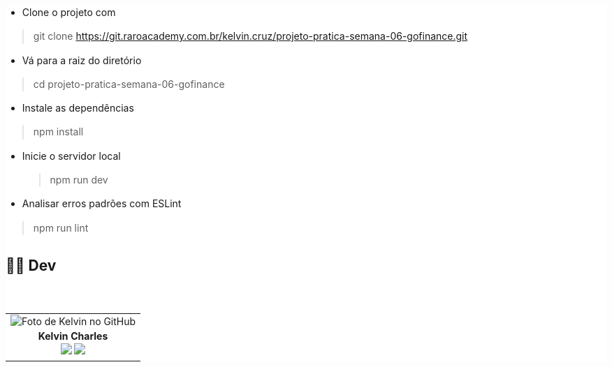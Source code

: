- Clone o projeto com

> git clone https://git.raroacademy.com.br/kelvin.cruz/projeto-pratica-semana-06-gofinance.git

- Vá para a raiz do diretório

> cd projeto-pratica-semana-06-gofinance

- Instale as dependências

> npm install

- Inicie o servidor local

  > npm run dev

- Analisar erros padrões com ESLint

> npm run lint

## 👩‍💻 **Dev**

<table align="center">
    <tr>  
        <td align="center">
            <div>
                <img src="https://avatars.githubusercontent.com/u/110488969?v=4"width="120px;" alt="Foto de Kelvin no GitHub"/><br>
                    <b> Kelvin Charles </b><br>
                        <a href="https://www.linkedin.com/in/kelvin-charles/" alt="Linkedin"><img src="https://img.shields.io/badge/LinkedIn-0077B5?style=for-the-badge&logo=linkedin&logoColor=white" height="20"></a>
                        <a href="https://github.com/kelvincharlesdev" alt="GitHub"><img src="https://img.shields.io/badge/GitHub-100000?style=for-the-badge&logo=github&logoColor=white" height="20"></a>
            </div>
        </td>
    </tr>
</table>
